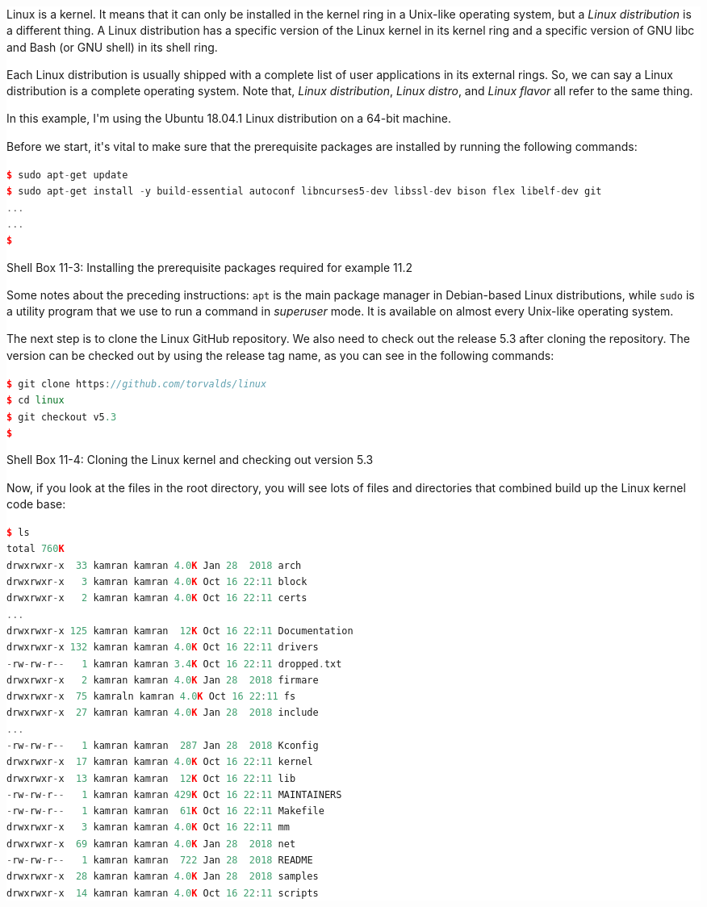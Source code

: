 Linux is a kernel. It means that it can only be installed in the kernel ring in a Unix-like operating system, but a *Linux distribution* is a different thing. A Linux distribution has a specific version of the Linux kernel in its kernel ring and a specific version of GNU libc and Bash (or GNU shell) in its shell ring.

Each Linux distribution is usually shipped with a complete list of user applications in its external rings. So, we can say a Linux distribution is a complete operating system. Note that, *Linux distribution*, *Linux distro*, and *Linux flavor* all refer to the same thing.

In this example, I'm using the Ubuntu 18.04.1 Linux distribution on a 64-bit machine.

Before we start, it's vital to make sure that the prerequisite packages are installed by running the following commands:

```cpp
$ sudo apt-get update
$ sudo apt-get install -y build-essential autoconf libncurses5-dev libssl-dev bison flex libelf-dev git
...
...
$
```

Shell Box 11-3: Installing the prerequisite packages required for example 11.2

Some notes about the preceding instructions: `apt` is the main package manager in Debian-based Linux distributions, while `sudo` is a utility program that we use to run a command in *superuser* mode. It is available on almost every Unix-like operating system.

The next step is to clone the Linux GitHub repository. We also need to check out the release 5.3 after cloning the repository. The version can be checked out by using the release tag name, as you can see in the following commands:

```cpp
$ git clone https://github.com/torvalds/linux
$ cd linux
$ git checkout v5.3
$
```

Shell Box 11-4: Cloning the Linux kernel and checking out version 5.3

Now, if you look at the files in the root directory, you will see lots of files and directories that combined build up the Linux kernel code base:

```cpp
$ ls
total 760K
drwxrwxr-x  33 kamran kamran 4.0K Jan 28  2018 arch
drwxrwxr-x   3 kamran kamran 4.0K Oct 16 22:11 block
drwxrwxr-x   2 kamran kamran 4.0K Oct 16 22:11 certs
...
drwxrwxr-x 125 kamran kamran  12K Oct 16 22:11 Documentation
drwxrwxr-x 132 kamran kamran 4.0K Oct 16 22:11 drivers
-rw-rw-r--   1 kamran kamran 3.4K Oct 16 22:11 dropped.txt
drwxrwxr-x   2 kamran kamran 4.0K Jan 28  2018 firmare
drwxrwxr-x  75 kamraln kamran 4.0K Oct 16 22:11 fs
drwxrwxr-x  27 kamran kamran 4.0K Jan 28  2018 include
...
-rw-rw-r--   1 kamran kamran  287 Jan 28  2018 Kconfig
drwxrwxr-x  17 kamran kamran 4.0K Oct 16 22:11 kernel
drwxrwxr-x  13 kamran kamran  12K Oct 16 22:11 lib
-rw-rw-r--   1 kamran kamran 429K Oct 16 22:11 MAINTAINERS
-rw-rw-r--   1 kamran kamran  61K Oct 16 22:11 Makefile
drwxrwxr-x   3 kamran kamran 4.0K Oct 16 22:11 mm
drwxrwxr-x  69 kamran kamran 4.0K Jan 28  2018 net
-rw-rw-r--   1 kamran kamran  722 Jan 28  2018 README
drwxrwxr-x  28 kamran kamran 4.0K Jan 28  2018 samples
drwxrwxr-x  14 kamran kamran 4.0K Oct 16 22:11 scripts
```